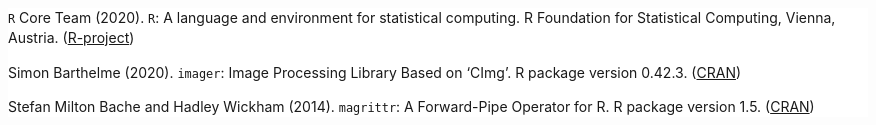 `R` Core Team (2020). `R`: A language and environment for statistical
computing. R Foundation for Statistical Computing, Vienna, Austria.
([R-project](https://www.R-project.org))

Simon Barthelme (2020). `imager`: Image Processing Library Based on
‘CImg’. R package version 0.42.3.
([CRAN](https://CRAN.R-project.org/package=imager))

Stefan Milton Bache and Hadley Wickham (2014). `magrittr`: A
Forward-Pipe Operator for R. R package version 1.5.
([CRAN](https://CRAN.R-project.org/package=magrittr))
